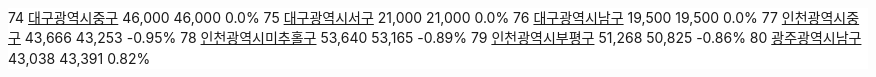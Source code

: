   <tr class="item">
    <td>74</td>
    <td><a href="/apt/대구광역시중구">대구광역시중구</a></td>
    <td>46,000</td>
    <td>46,000</td>
    <td>0.0%</td>
  </tr>

  <tr class="item">
    <td>75</td>
    <td><a href="/apt/대구광역시서구">대구광역시서구</a></td>
    <td>21,000</td>
    <td>21,000</td>
    <td>0.0%</td>
  </tr>

  <tr class="item">
    <td>76</td>
    <td><a href="/apt/대구광역시남구">대구광역시남구</a></td>
    <td>19,500</td>
    <td>19,500</td>
    <td>0.0%</td>
  </tr>

  <tr class="item">
    <td>77</td>
    <td><a href="/apt/인천광역시중구">인천광역시중구</a></td>
    <td>43,666</td>
    <td>43,253</td>
    <td>-0.95%</td>
  </tr>

  <tr class="item">
    <td>78</td>
    <td><a href="/apt/인천광역시미추홀구">인천광역시미추홀구</a></td>
    <td>53,640</td>
    <td>53,165</td>
    <td>-0.89%</td>
  </tr>

  <tr class="item">
    <td>79</td>
    <td><a href="/apt/인천광역시부평구">인천광역시부평구</a></td>
    <td>51,268</td>
    <td>50,825</td>
    <td>-0.86%</td>
  </tr>

  <tr class="item">
    <td>80</td>
    <td><a href="/apt/광주광역시남구">광주광역시남구</a></td>
    <td>43,038</td>
    <td>43,391</td>
    <td>0.82%</td>
  </tr>

